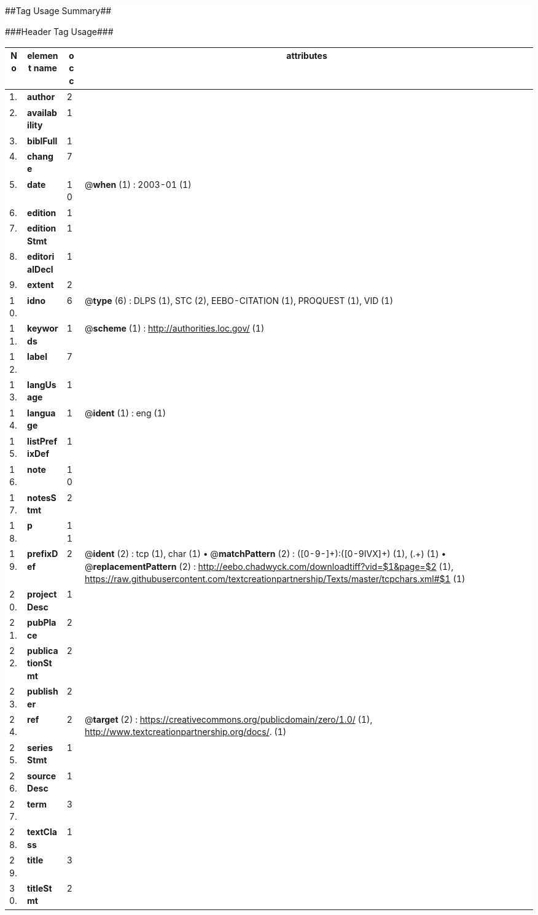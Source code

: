 ##Tag Usage Summary##

###Header Tag Usage###

|No|element name|occ|attributes|
|---|---|---|---|
|1.|__author__|2||
|2.|__availability__|1||
|3.|__biblFull__|1||
|4.|__change__|7||
|5.|__date__|10| @__when__ (1) : 2003-01 (1)|
|6.|__edition__|1||
|7.|__editionStmt__|1||
|8.|__editorialDecl__|1||
|9.|__extent__|2||
|10.|__idno__|6| @__type__ (6) : DLPS (1), STC (2), EEBO-CITATION (1), PROQUEST (1), VID (1)|
|11.|__keywords__|1| @__scheme__ (1) : http://authorities.loc.gov/ (1)|
|12.|__label__|7||
|13.|__langUsage__|1||
|14.|__language__|1| @__ident__ (1) : eng (1)|
|15.|__listPrefixDef__|1||
|16.|__note__|10||
|17.|__notesStmt__|2||
|18.|__p__|11||
|19.|__prefixDef__|2| @__ident__ (2) : tcp (1), char (1)  •  @__matchPattern__ (2) : ([0-9\-]+):([0-9IVX]+) (1), (.+) (1)  •  @__replacementPattern__ (2) : http://eebo.chadwyck.com/downloadtiff?vid=$1&page=$2 (1), https://raw.githubusercontent.com/textcreationpartnership/Texts/master/tcpchars.xml#$1 (1)|
|20.|__projectDesc__|1||
|21.|__pubPlace__|2||
|22.|__publicationStmt__|2||
|23.|__publisher__|2||
|24.|__ref__|2| @__target__ (2) : https://creativecommons.org/publicdomain/zero/1.0/ (1), http://www.textcreationpartnership.org/docs/. (1)|
|25.|__seriesStmt__|1||
|26.|__sourceDesc__|1||
|27.|__term__|3||
|28.|__textClass__|1||
|29.|__title__|3||
|30.|__titleStmt__|2||

